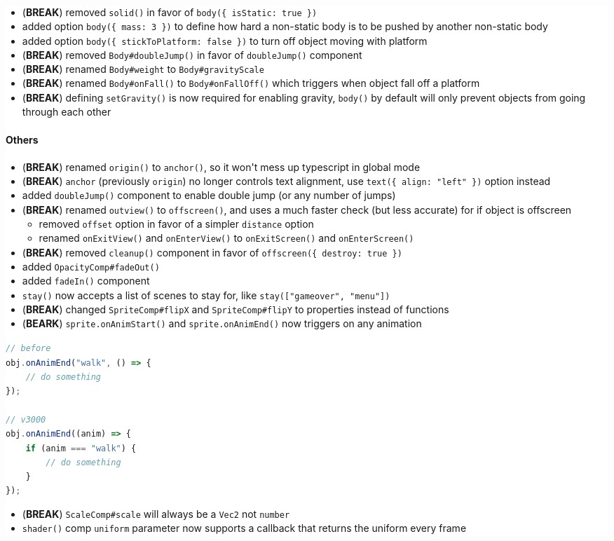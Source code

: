 - (**BREAK**) removed `solid()` in favor of `body({ isStatic: true })`
- added option `body({ mass: 3 })` to define how hard a non-static body is to be
  pushed by another non-static body
- added option `body({ stickToPlatform: false })` to turn off object moving with
  platform
- (**BREAK**) removed `Body#doubleJump()` in favor of `doubleJump()` component
- (**BREAK**) renamed `Body#weight` to `Body#gravityScale`
- (**BREAK**) renamed `Body#onFall()` to `Body#onFallOff()` which triggers when
  object fall off a platform
- (**BREAK**) defining `setGravity()` is now required for enabling gravity,
  `body()` by default will only prevent objects from going through each other

#### Others

- (**BREAK**) renamed `origin()` to `anchor()`, so it won't mess up typescript
  in global mode
- (**BREAK**) `anchor` (previously `origin`) no longer controls text alignment,
  use `text({ align: "left" })` option instead
- added `doubleJump()` component to enable double jump (or any number of jumps)
- (**BREAK**) renamed `outview()` to `offscreen()`, and uses a much faster check
  (but less accurate) for if object is offscreen
  - removed `offset` option in favor of a simpler `distance` option
  - renamed `onExitView()` and `onEnterView()` to `onExitScreen()` and
    `onEnterScreen()`
- (**BREAK**) removed `cleanup()` component in favor of
  `offscreen({ destroy: true })`
- added `OpacityComp#fadeOut()`
- added `fadeIn()` component
- `stay()` now accepts a list of scenes to stay for, like
  `stay(["gameover", "menu"])`
- (**BREAK**) changed `SpriteComp#flipX` and `SpriteComp#flipY` to properties
  instead of functions
- (**BEARK**) `sprite.onAnimStart()` and `sprite.onAnimEnd()` now triggers on
  any animation

```js
// before
obj.onAnimEnd("walk", () => {
    // do something
});

// v3000
obj.onAnimEnd((anim) => {
    if (anim === "walk") {
        // do something
    }
});
```

- (**BREAK**) `ScaleComp#scale` will always be a `Vec2` not `number`
- `shader()` comp `uniform` parameter now supports a callback that returns the
  uniform every frame
